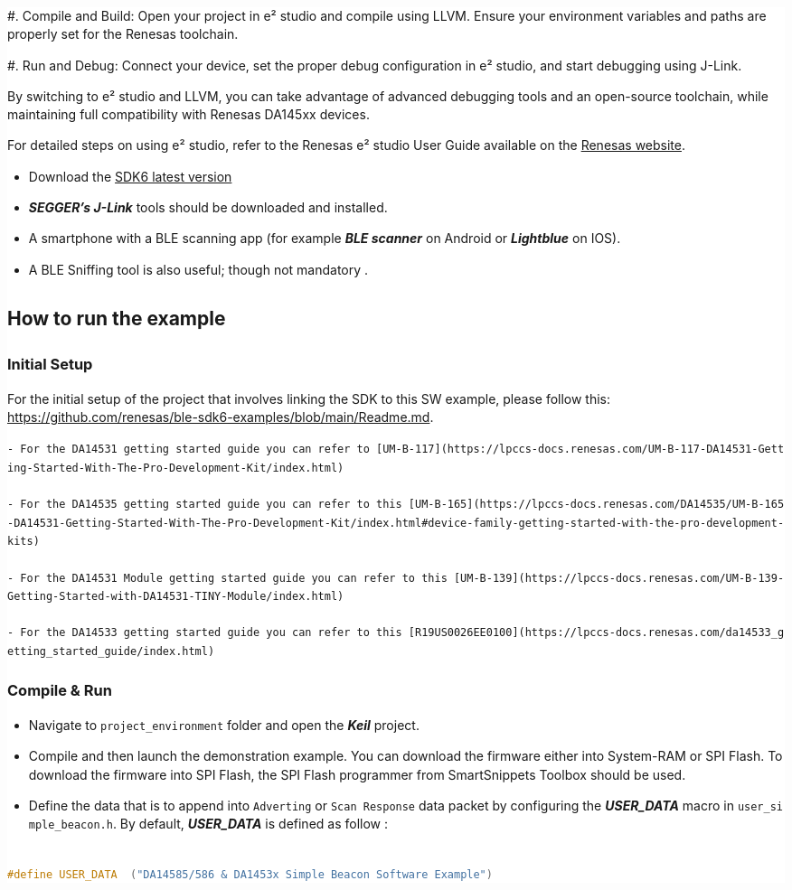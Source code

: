 
#. Compile and Build: Open your project in e² studio and compile using LLVM. Ensure your environment variables and paths are properly set for the Renesas toolchain.

#. Run and Debug: Connect your device, set the proper debug configuration in e² studio, and start debugging using J-Link.


By switching to e² studio and LLVM, you can take advantage of advanced debugging tools and an open-source toolchain, while maintaining full compatibility with Renesas DA145xx devices.

For detailed steps on using e² studio, refer to the Renesas e² studio User Guide available on the [Renesas website](https://lpccs-docs.renesas.com/e2_studio_sdk6_getting_started/index.html).

  - Download the [SDK6 latest version](https://www.renesas.com/sdk6_latest)

  - ***SEGGER’s J-Link*** tools should be downloaded and installed.

  - A smartphone with a BLE scanning app (for example ***BLE scanner*** on Android or ***Lightblue*** on IOS).

  - A BLE Sniffing tool is also useful; though not mandatory .

## How to run the example

### Initial Setup

For the initial setup of the project that involves linking the SDK to this SW example, please follow this: https://github.com/renesas/ble-sdk6-examples/blob/main/Readme.md.

    - For the DA14531 getting started guide you can refer to [UM-B-117](https://lpccs-docs.renesas.com/UM-B-117-DA14531-Getting-Started-With-The-Pro-Development-Kit/index.html)

    - For the DA14535 getting started guide you can refer to this [UM-B-165](https://lpccs-docs.renesas.com/DA14535/UM-B-165-DA14531-Getting-Started-With-The-Pro-Development-Kit/index.html#device-family-getting-started-with-the-pro-development-kits)

    - For the DA14531 Module getting started guide you can refer to this [UM-B-139](https://lpccs-docs.renesas.com/UM-B-139-Getting-Started-with-DA14531-TINY-Module/index.html)

    - For the DA14533 getting started guide you can refer to this [R19US0026EE0100](https://lpccs-docs.renesas.com/da14533_getting_started_guide/index.html)

### Compile & Run

- Navigate to ``project_environment`` folder and open the ***Keil*** project.

- Compile and then launch the demonstration example. You can download the firmware either into System-RAM or SPI Flash. To download the firmware into SPI Flash, the  SPI Flash programmer from SmartSnippets Toolbox should be used. 

- Define the data that is to append into ``Adverting`` or ``Scan Response`` data packet by configuring the ***USER_DATA*** macro in `user_simple_beacon.h`. By default, ***USER_DATA*** is defined as follow :

```c

#define USER_DATA  ("DA14585/586 & DA1453x Simple Beacon Software Example")

```
